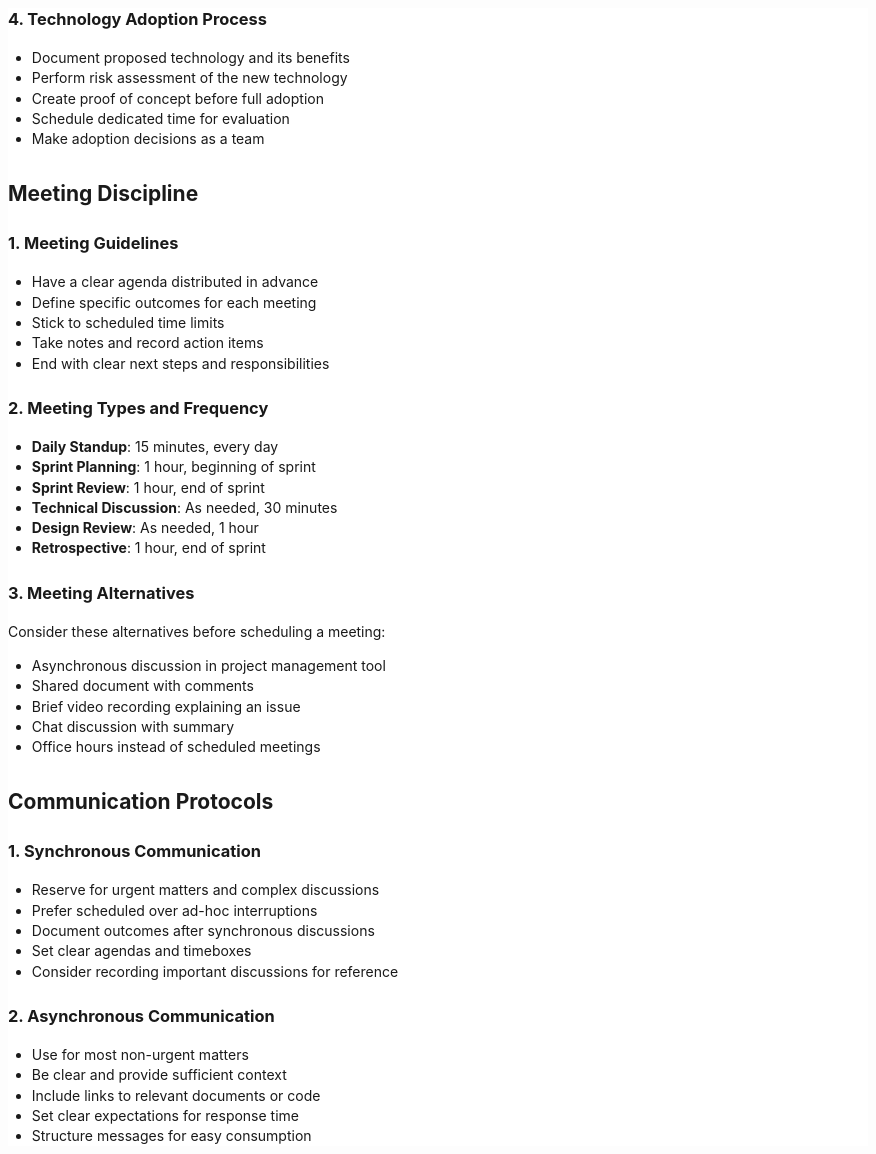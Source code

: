 ### 4. Technology Adoption Process

- Document proposed technology and its benefits
- Perform risk assessment of the new technology
- Create proof of concept before full adoption
- Schedule dedicated time for evaluation
- Make adoption decisions as a team

## Meeting Discipline

### 1. Meeting Guidelines

- Have a clear agenda distributed in advance
- Define specific outcomes for each meeting
- Stick to scheduled time limits
- Take notes and record action items
- End with clear next steps and responsibilities

### 2. Meeting Types and Frequency

- **Daily Standup**: 15 minutes, every day
- **Sprint Planning**: 1 hour, beginning of sprint
- **Sprint Review**: 1 hour, end of sprint
- **Technical Discussion**: As needed, 30 minutes
- **Design Review**: As needed, 1 hour
- **Retrospective**: 1 hour, end of sprint

### 3. Meeting Alternatives

Consider these alternatives before scheduling a meeting:

- Asynchronous discussion in project management tool
- Shared document with comments
- Brief video recording explaining an issue
- Chat discussion with summary
- Office hours instead of scheduled meetings

## Communication Protocols

### 1. Synchronous Communication

- Reserve for urgent matters and complex discussions
- Prefer scheduled over ad-hoc interruptions
- Document outcomes after synchronous discussions
- Set clear agendas and timeboxes
- Consider recording important discussions for reference

### 2. Asynchronous Communication

- Use for most non-urgent matters
- Be clear and provide sufficient context
- Include links to relevant documents or code
- Set clear expectations for response time
- Structure messages for easy consumption

